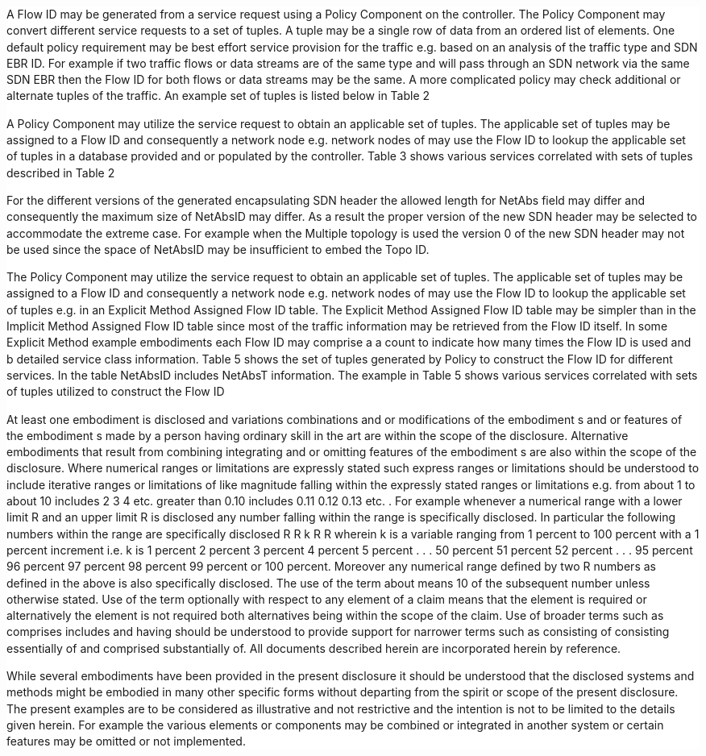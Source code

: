 A Flow ID may be generated from a service request using a Policy Component on the controller. The Policy Component may convert different service requests to a set of tuples. A tuple may be a single row of data from an ordered list of elements. One default policy requirement may be best effort service provision for the traffic e.g. based on an analysis of the traffic type and SDN EBR ID. For example if two traffic flows or data streams are of the same type and will pass through an SDN network via the same SDN EBR then the Flow ID for both flows or data streams may be the same. A more complicated policy may check additional or alternate tuples of the traffic. An example set of tuples is listed below in Table 2 

A Policy Component may utilize the service request to obtain an applicable set of tuples. The applicable set of tuples may be assigned to a Flow ID and consequently a network node e.g. network nodes of may use the Flow ID to lookup the applicable set of tuples in a database provided and or populated by the controller. Table 3 shows various services correlated with sets of tuples described in Table 2 

For the different versions of the generated encapsulating SDN header the allowed length for NetAbs field may differ and consequently the maximum size of NetAbsID may differ. As a result the proper version of the new SDN header may be selected to accommodate the extreme case. For example when the Multiple topology is used the version 0 of the new SDN header may not be used since the space of NetAbsID may be insufficient to embed the Topo ID.

The Policy Component may utilize the service request to obtain an applicable set of tuples. The applicable set of tuples may be assigned to a Flow ID and consequently a network node e.g. network nodes of may use the Flow ID to lookup the applicable set of tuples e.g. in an Explicit Method Assigned Flow ID table. The Explicit Method Assigned Flow ID table may be simpler than in the Implicit Method Assigned Flow ID table since most of the traffic information may be retrieved from the Flow ID itself. In some Explicit Method example embodiments each Flow ID may comprise a a count to indicate how many times the Flow ID is used and b detailed service class information. Table 5 shows the set of tuples generated by Policy to construct the Flow ID for different services. In the table NetAbsID includes NetAbsT information. The example in Table 5 shows various services correlated with sets of tuples utilized to construct the Flow ID 

At least one embodiment is disclosed and variations combinations and or modifications of the embodiment s and or features of the embodiment s made by a person having ordinary skill in the art are within the scope of the disclosure. Alternative embodiments that result from combining integrating and or omitting features of the embodiment s are also within the scope of the disclosure. Where numerical ranges or limitations are expressly stated such express ranges or limitations should be understood to include iterative ranges or limitations of like magnitude falling within the expressly stated ranges or limitations e.g. from about 1 to about 10 includes 2 3 4 etc. greater than 0.10 includes 0.11 0.12 0.13 etc. . For example whenever a numerical range with a lower limit R and an upper limit R is disclosed any number falling within the range is specifically disclosed. In particular the following numbers within the range are specifically disclosed R R k R R wherein k is a variable ranging from 1 percent to 100 percent with a 1 percent increment i.e. k is 1 percent 2 percent 3 percent 4 percent 5 percent . . . 50 percent 51 percent 52 percent . . . 95 percent 96 percent 97 percent 98 percent 99 percent or 100 percent. Moreover any numerical range defined by two R numbers as defined in the above is also specifically disclosed. The use of the term about means 10 of the subsequent number unless otherwise stated. Use of the term optionally with respect to any element of a claim means that the element is required or alternatively the element is not required both alternatives being within the scope of the claim. Use of broader terms such as comprises includes and having should be understood to provide support for narrower terms such as consisting of consisting essentially of and comprised substantially of. All documents described herein are incorporated herein by reference.

While several embodiments have been provided in the present disclosure it should be understood that the disclosed systems and methods might be embodied in many other specific forms without departing from the spirit or scope of the present disclosure. The present examples are to be considered as illustrative and not restrictive and the intention is not to be limited to the details given herein. For example the various elements or components may be combined or integrated in another system or certain features may be omitted or not implemented.
